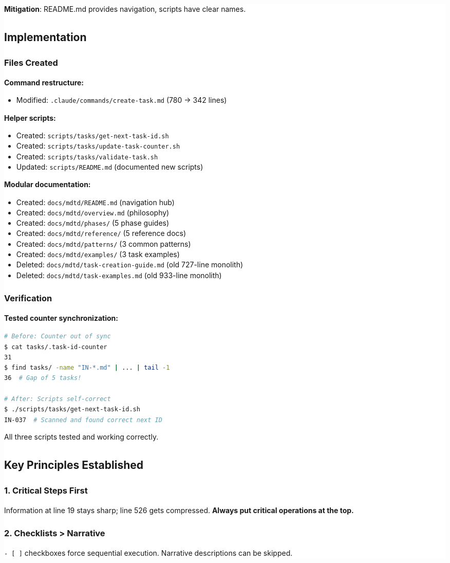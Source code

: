 **Mitigation**: README.md provides navigation, scripts have clear names.

## Implementation

### Files Created

**Command restructure:**
- Modified: `.claude/commands/create-task.md` (780 → 342 lines)

**Helper scripts:**
- Created: `scripts/tasks/get-next-task-id.sh`
- Created: `scripts/tasks/update-task-counter.sh`
- Created: `scripts/tasks/validate-task.sh`
- Updated: `scripts/README.md` (documented new scripts)

**Modular documentation:**
- Created: `docs/mdtd/README.md` (navigation hub)
- Created: `docs/mdtd/overview.md` (philosophy)
- Created: `docs/mdtd/phases/` (5 phase guides)
- Created: `docs/mdtd/reference/` (5 reference docs)
- Created: `docs/mdtd/patterns/` (3 common patterns)
- Created: `docs/mdtd/examples/` (3 task examples)
- Deleted: `docs/mdtd/task-creation-guide.md` (old 727-line monolith)
- Deleted: `docs/mdtd/task-examples.md` (old 933-line monolith)

### Verification

**Tested counter synchronization:**
```bash
# Before: Counter out of sync
$ cat tasks/.task-id-counter
31
$ find tasks/ -name "IN-*.md" | ... | tail -1
36  # Gap of 5 tasks!

# After: Scripts self-correct
$ ./scripts/tasks/get-next-task-id.sh
IN-037  # Scanned and found correct next ID
```

All three scripts tested and working correctly.

## Key Principles Established

### 1. Critical Steps First
Information at line 19 stays sharp; line 526 gets compressed.
**Always put critical operations at the top.**

### 2. Checklists > Narrative
`- [ ]` checkboxes force sequential execution.
Narrative descriptions can be skipped.
